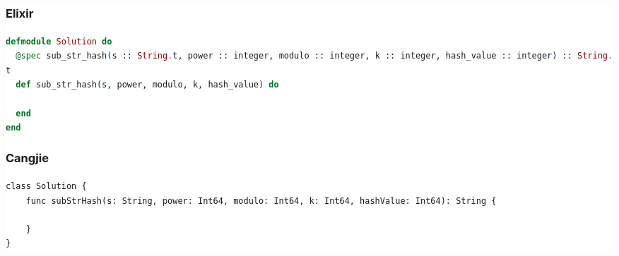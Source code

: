 ### Elixir

```elixir
defmodule Solution do
  @spec sub_str_hash(s :: String.t, power :: integer, modulo :: integer, k :: integer, hash_value :: integer) :: String.t
  def sub_str_hash(s, power, modulo, k, hash_value) do
    
  end
end
```

### Cangjie

```cangjie
class Solution {
    func subStrHash(s: String, power: Int64, modulo: Int64, k: Int64, hashValue: Int64): String {

    }
}
```

